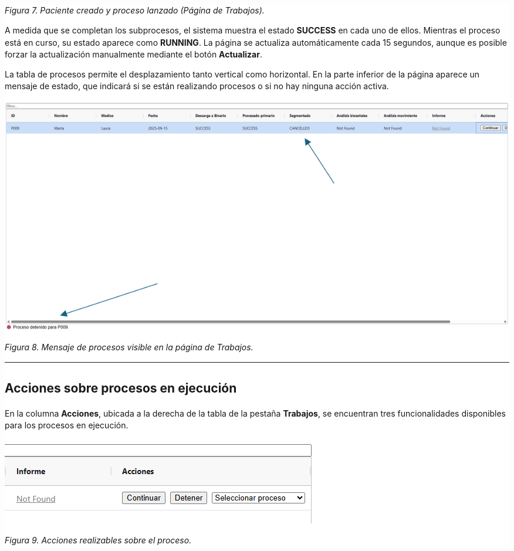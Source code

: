 *Figura 7. Paciente creado y proceso lanzado (Página de Trabajos).*

A medida que se completan los subprocesos, el sistema muestra el estado **SUCCESS** en cada uno de ellos. Mientras el proceso está en curso, su estado aparece como **RUNNING**. La página se actualiza automáticamente cada 15 segundos, aunque es posible forzar la actualización manualmente mediante el botón **Actualizar**.

La tabla de procesos permite el desplazamiento tanto vertical como horizontal. En la parte inferior de la página aparece un mensaje de estado, que indicará si se están realizando procesos o si no hay ninguna acción activa.

![Mensaje de procesos visible en la página de Trabajos](media/MensajeProc.png)

*Figura 8. Mensaje de procesos visible en la página de Trabajos.*

---

## Acciones sobre procesos en ejecución

En la columna **Acciones**, ubicada a la derecha de la tabla de la pestaña **Trabajos**, se encuentran tres funcionalidades disponibles para los procesos en ejecución.

![Acciones realizables sobre el proceso](media/Actions.png)

*Figura 9. Acciones realizables sobre el proceso.*
